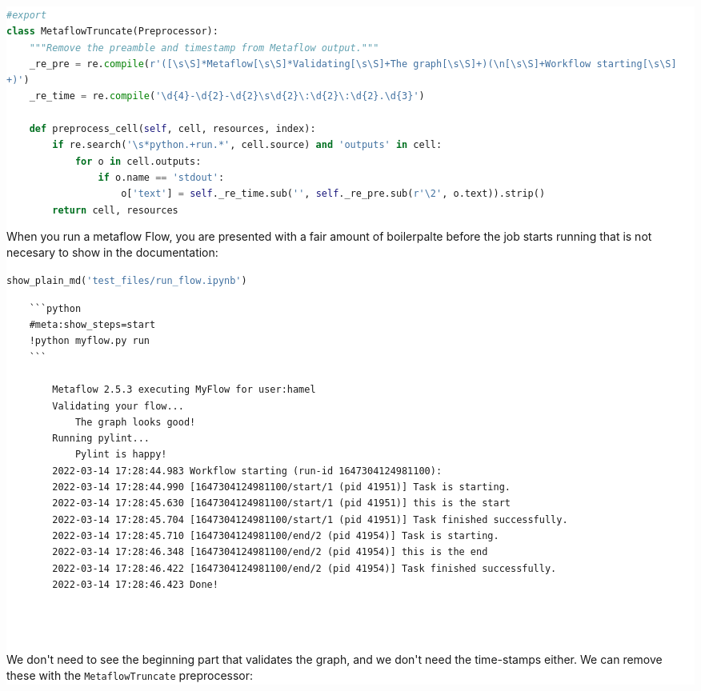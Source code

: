 
```python
#export
class MetaflowTruncate(Preprocessor):
    """Remove the preamble and timestamp from Metaflow output."""
    _re_pre = re.compile(r'([\s\S]*Metaflow[\s\S]*Validating[\s\S]+The graph[\s\S]+)(\n[\s\S]+Workflow starting[\s\S]+)')
    _re_time = re.compile('\d{4}-\d{2}-\d{2}\s\d{2}\:\d{2}\:\d{2}.\d{3}')
    
    def preprocess_cell(self, cell, resources, index):
        if re.search('\s*python.+run.*', cell.source) and 'outputs' in cell:
            for o in cell.outputs:
                if o.name == 'stdout':
                    o['text'] = self._re_time.sub('', self._re_pre.sub(r'\2', o.text)).strip()
        return cell, resources
```

When you run a metaflow Flow, you are presented with a fair amount of boilerpalte before the job starts running that is not necesary to show in the documentation:


```python
show_plain_md('test_files/run_flow.ipynb')
```

<CodeOutputBlock lang="python">

```
    ```python
    #meta:show_steps=start
    !python myflow.py run
    ```
    
        Metaflow 2.5.3 executing MyFlow for user:hamel
        Validating your flow...
            The graph looks good!
        Running pylint...
            Pylint is happy!
        2022-03-14 17:28:44.983 Workflow starting (run-id 1647304124981100):
        2022-03-14 17:28:44.990 [1647304124981100/start/1 (pid 41951)] Task is starting.
        2022-03-14 17:28:45.630 [1647304124981100/start/1 (pid 41951)] this is the start
        2022-03-14 17:28:45.704 [1647304124981100/start/1 (pid 41951)] Task finished successfully.
        2022-03-14 17:28:45.710 [1647304124981100/end/2 (pid 41954)] Task is starting.
        2022-03-14 17:28:46.348 [1647304124981100/end/2 (pid 41954)] this is the end
        2022-03-14 17:28:46.422 [1647304124981100/end/2 (pid 41954)] Task finished successfully.
        2022-03-14 17:28:46.423 Done!
        
    
    
```

</CodeOutputBlock>

We don't need to see the beginning part that validates the graph, and we don't need the time-stamps either.  We can remove these with the `MetaflowTruncate` preprocessor:
